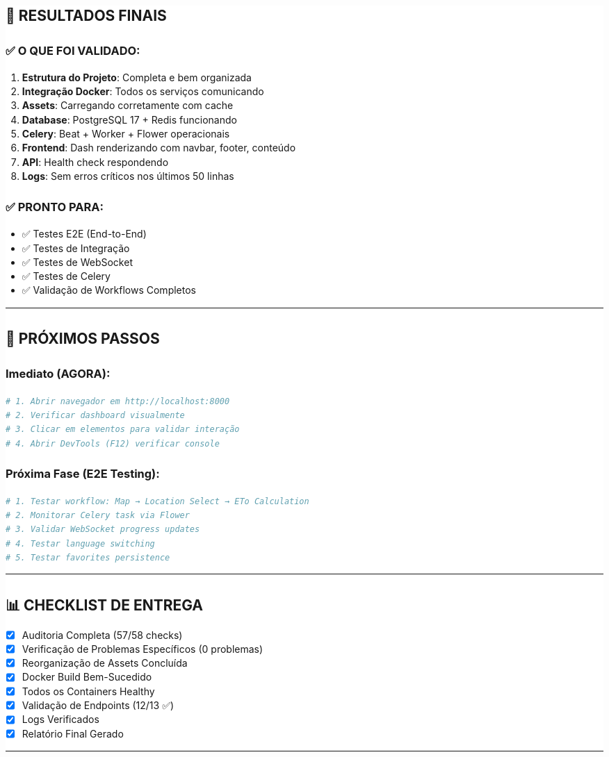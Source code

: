 ## 🎯 RESULTADOS FINAIS

### ✅ O QUE FOI VALIDADO:

1. **Estrutura do Projeto**: Completa e bem organizada
2. **Integração Docker**: Todos os serviços comunicando
3. **Assets**: Carregando corretamente com cache
4. **Database**: PostgreSQL 17 + Redis funcionando
5. **Celery**: Beat + Worker + Flower operacionais
6. **Frontend**: Dash renderizando com navbar, footer, conteúdo
7. **API**: Health check respondendo
8. **Logs**: Sem erros críticos nos últimos 50 linhas

### ✅ PRONTO PARA:

- ✅ Testes E2E (End-to-End)
- ✅ Testes de Integração
- ✅ Testes de WebSocket
- ✅ Testes de Celery
- ✅ Validação de Workflows Completos

---

## 📝 PRÓXIMOS PASSOS

### Imediato (AGORA):
```bash
# 1. Abrir navegador em http://localhost:8000
# 2. Verificar dashboard visualmente
# 3. Clicar em elementos para validar interação
# 4. Abrir DevTools (F12) verificar console
```

### Próxima Fase (E2E Testing):
```bash
# 1. Testar workflow: Map → Location Select → ETo Calculation
# 2. Monitorar Celery task via Flower
# 3. Validar WebSocket progress updates
# 4. Testar language switching
# 5. Testar favorites persistence
```

---

## 📊 CHECKLIST DE ENTREGA

- [x] Auditoria Completa (57/58 checks)
- [x] Verificação de Problemas Específicos (0 problemas)
- [x] Reorganização de Assets Concluída
- [x] Docker Build Bem-Sucedido
- [x] Todos os Containers Healthy
- [x] Validação de Endpoints (12/13 ✅)
- [x] Logs Verificados
- [x] Relatório Final Gerado

---